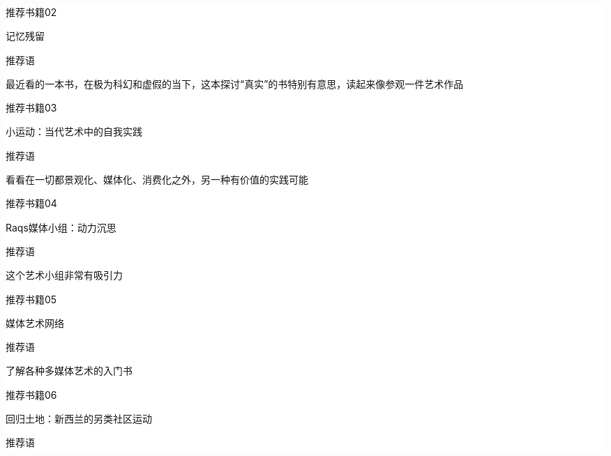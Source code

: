
推荐书籍02



记忆残留



推荐语



最近看的一本书，在极为科幻和虚假的当下，这本探讨“真实”的书特别有意思，读起来像参观一件艺术作品



推荐书籍03



小运动：当代艺术中的自我实践



推荐语



看看在一切都景观化、媒体化、消费化之外，另一种有价值的实践可能



推荐书籍04



Raqs媒体小组：动力沉思



推荐语



这个艺术小组非常有吸引力



推荐书籍05



媒体艺术网络



推荐语



了解各种多媒体艺术的入门书



推荐书籍06



回归土地：新西兰的另类社区运动



推荐语


